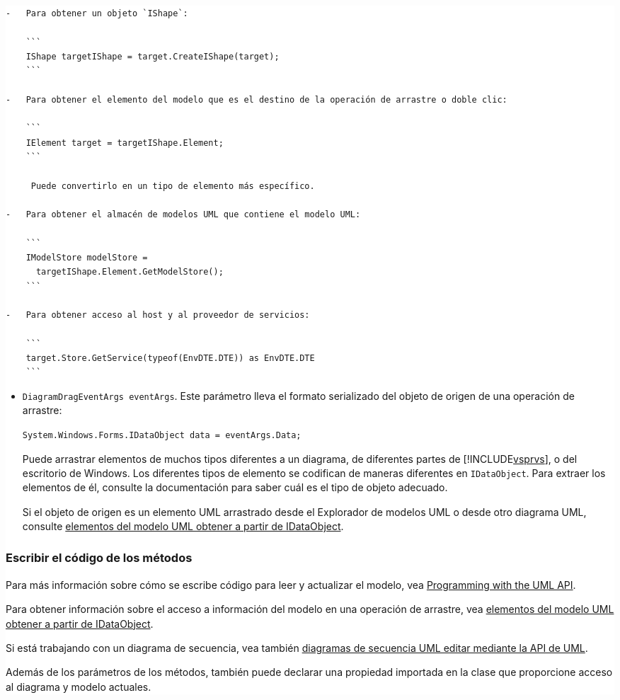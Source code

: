     -   Para obtener un objeto `IShape`:  
  
        ```  
        IShape targetIShape = target.CreateIShape(target);  
        ```  
  
    -   Para obtener el elemento del modelo que es el destino de la operación de arrastre o doble clic:  
  
        ```  
        IElement target = targetIShape.Element;  
        ```  
  
         Puede convertirlo en un tipo de elemento más específico.  
  
    -   Para obtener el almacén de modelos UML que contiene el modelo UML:  
  
        ```  
        IModelStore modelStore =   
          targetIShape.Element.GetModelStore();   
        ```  
  
    -   Para obtener acceso al host y al proveedor de servicios:  
  
        ```  
        target.Store.GetService(typeof(EnvDTE.DTE)) as EnvDTE.DTE  
        ```  
  
-   `DiagramDragEventArgs eventArgs`. Este parámetro lleva el formato serializado del objeto de origen de una operación de arrastre:  
  
    ```  
    System.Windows.Forms.IDataObject data = eventArgs.Data;    
    ```  
  
     Puede arrastrar elementos de muchos tipos diferentes a un diagrama, de diferentes partes de [!INCLUDE[vsprvs](../includes/vsprvs-md.md)], o del escritorio de Windows. Los diferentes tipos de elemento se codifican de maneras diferentes en `IDataObject`. Para extraer los elementos de él, consulte la documentación para saber cuál es el tipo de objeto adecuado.  
  
     Si el objeto de origen es un elemento UML arrastrado desde el Explorador de modelos UML o desde otro diagrama UML, consulte [elementos del modelo UML obtener a partir de IDataObject](../modeling/get-uml-model-elements-from-idataobject.md).  
  
### <a name="writing-the-code-of-the-methods"></a>Escribir el código de los métodos  
 Para más información sobre cómo se escribe código para leer y actualizar el modelo, vea [Programming with the UML API](../modeling/programming-with-the-uml-api.md).  
  
 Para obtener información sobre el acceso a información del modelo en una operación de arrastre, vea [elementos del modelo UML obtener a partir de IDataObject](../modeling/get-uml-model-elements-from-idataobject.md).  
  
 Si está trabajando con un diagrama de secuencia, vea también [diagramas de secuencia UML editar mediante la API de UML](../modeling/edit-uml-sequence-diagrams-by-using-the-uml-api.md).  
  
 Además de los parámetros de los métodos, también puede declarar una propiedad importada en la clase que proporcione acceso al diagrama y modelo actuales.  
  